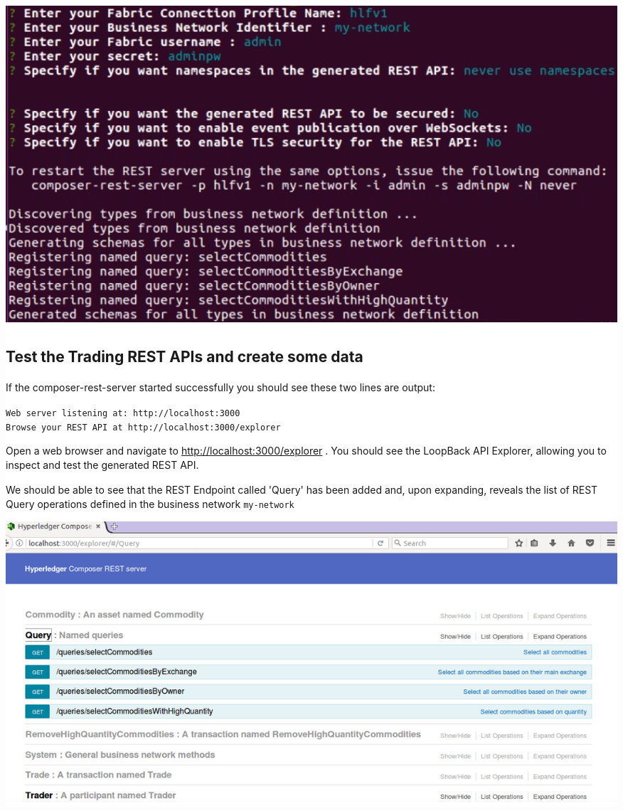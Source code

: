 ![Generate / Discover REST APIs for new Business Network](../assets/img/tutorials/query/rest-server-generate.png)

## Test the Trading REST APIs and create some data

If the composer-rest-server started successfully you should see these two lines are output:

```
Web server listening at: http://localhost:3000
Browse your REST API at http://localhost:3000/explorer
```

Open a web browser and navigate to <a href="http://localhost:3000/explorer" target="blank">http://<span></span>localhost:3000/explorer</a> . You should see the LoopBack API Explorer, allowing you to inspect and test the generated REST API.

We should be able to see that the REST Endpoint called 'Query' has been added and, upon expanding, reveals the list of REST Query operations defined in the business network `my-network`

![Queries exposed as REST Endpoints](../assets/img/tutorials/query/rest-explorer-discover.png)
